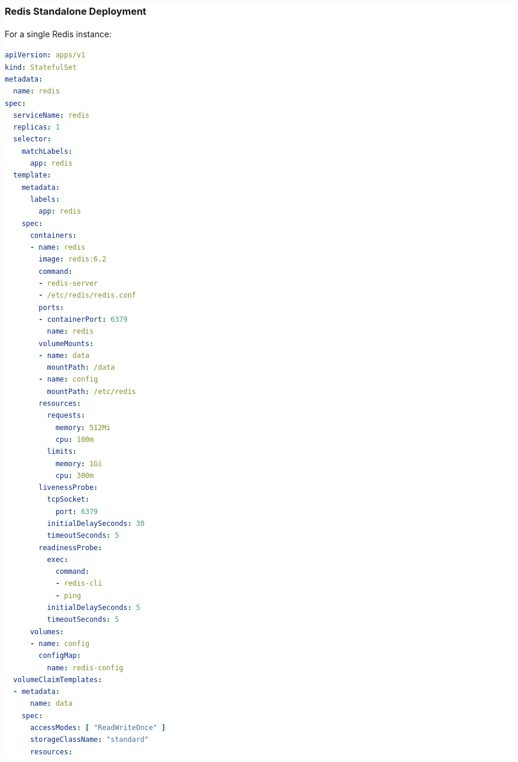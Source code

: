 ### Redis Standalone Deployment

For a single Redis instance:

```yaml
apiVersion: apps/v1
kind: StatefulSet
metadata:
  name: redis
spec:
  serviceName: redis
  replicas: 1
  selector:
    matchLabels:
      app: redis
  template:
    metadata:
      labels:
        app: redis
    spec:
      containers:
      - name: redis
        image: redis:6.2
        command:
        - redis-server
        - /etc/redis/redis.conf
        ports:
        - containerPort: 6379
          name: redis
        volumeMounts:
        - name: data
          mountPath: /data
        - name: config
          mountPath: /etc/redis
        resources:
          requests:
            memory: 512Mi
            cpu: 100m
          limits:
            memory: 1Gi
            cpu: 300m
        livenessProbe:
          tcpSocket:
            port: 6379
          initialDelaySeconds: 30
          timeoutSeconds: 5
        readinessProbe:
          exec:
            command:
            - redis-cli
            - ping
          initialDelaySeconds: 5
          timeoutSeconds: 5
      volumes:
      - name: config
        configMap:
          name: redis-config
  volumeClaimTemplates:
  - metadata:
      name: data
    spec:
      accessModes: [ "ReadWriteOnce" ]
      storageClassName: "standard"
      resources:
```